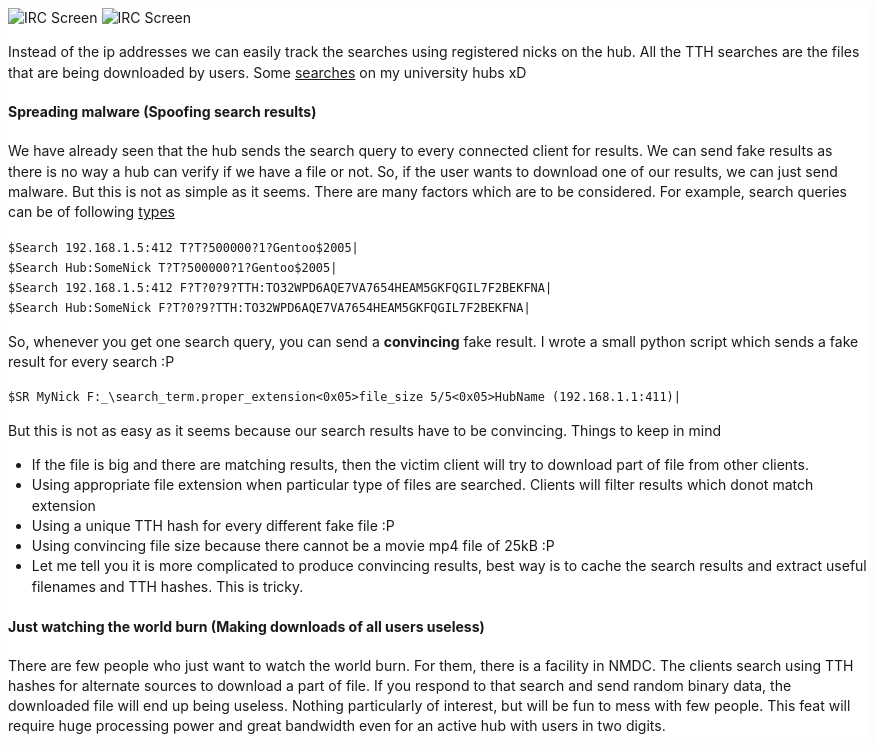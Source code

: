 <img src="http://i.imgur.com/X3CPMZI.png" class="image-center" style="height:500px" alt="IRC Screen"/>

<img src="http://i.imgur.com/kPNCDQY.png" class="image-center" style="height:500px" alt="IRC Screen"/>

Instead of the ip addresses we can easily track the searches using registered nicks on the hub. All the TTH searches are the files
that are being downloaded by users. Some [searches](http://pastebin.com/Xpr5HYfd) on my university hubs xD

#### Spreading malware (Spoofing search results)

We have already seen that the hub sends the search query to every connected client for results. We can send fake results as there
is no way a hub can verify if we have a file or not. So, if the user wants to download one of our results, we can just send
malware. But this is not as simple as it seems. There are many factors which are to be considered. For example, search queries can be
of following [types](http://nmdc.sourceforge.net/NMDC.html#_search)

```
$Search 192.168.1.5:412 T?T?500000?1?Gentoo$2005|
$Search Hub:SomeNick T?T?500000?1?Gentoo$2005|
$Search 192.168.1.5:412 F?T?0?9?TTH:TO32WPD6AQE7VA7654HEAM5GKFQGIL7F2BEKFNA|
$Search Hub:SomeNick F?T?0?9?TTH:TO32WPD6AQE7VA7654HEAM5GKFQGIL7F2BEKFNA|
```

So, whenever you get one search query, you can send a **convincing** fake result. I wrote a small python script which sends a fake
result for every search :P

```
$SR MyNick F:_\search_term.proper_extension<0x05>file_size 5/5<0x05>HubName (192.168.1.1:411)|
```

But this is not as easy as it seems because our search results have to be convincing. Things to keep in mind

+ If the file is big and there are matching results, then the victim client will try to download part of file from other clients.
+ Using appropriate file extension when particular type of files are searched. Clients will filter results which donot match extension
+ Using a unique TTH hash for every different fake file :P
+ Using convincing file size because there cannot be a movie mp4 file of 25kB :P
+ Let me tell you it is more complicated to produce convincing results, best way is to cache the search results and extract useful
filenames and TTH hashes. This is tricky.

#### Just watching the world burn (Making downloads of all users useless)

There are few people who just want to watch the world burn. For them, there is a facility in NMDC. The clients search using TTH
hashes for alternate sources to download a part of file. If you respond to that search and send random binary data, the downloaded
file will end up being useless. Nothing particularly of interest, but will be fun to mess with few people. This feat will require huge
processing power and great bandwidth even for an active hub with users in two digits.
